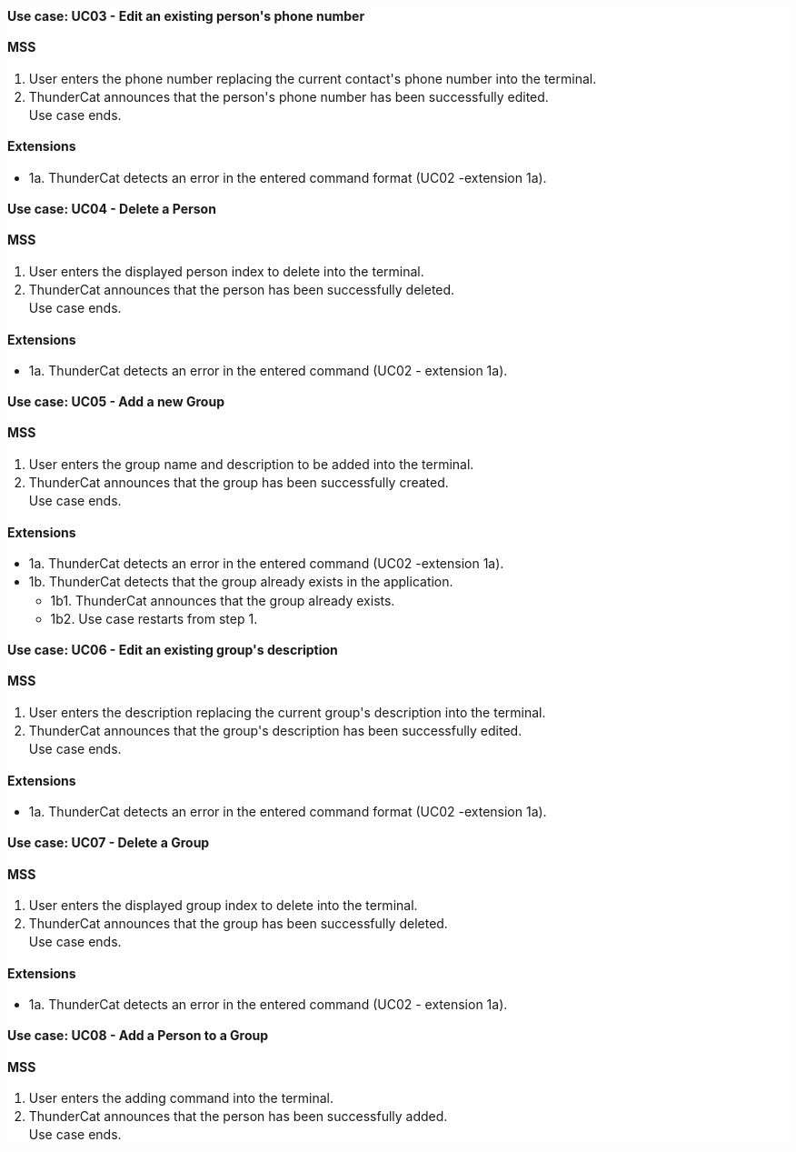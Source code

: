 **Use case: UC03 - Edit an existing person's phone number**

**MSS**
1. User enters the phone number replacing the current contact's phone number into the terminal.
2. ThunderCat announces that the person's phone number has been successfully edited.
   <br>Use case ends.

**Extensions**
* 1a. ThunderCat detects an error in the entered command format (UC02 -extension 1a).

**Use case: UC04 - Delete a Person**

**MSS**
1. User enters the displayed person index to delete into the terminal.
2. ThunderCat announces that the person has been successfully deleted.
   <br>Use case ends.

**Extensions**
* 1a. ThunderCat detects an error in the entered command (UC02 - extension 1a).

**Use case: UC05 - Add a new Group**

**MSS**
1. User enters the group name and description to be added into the terminal.
2. ThunderCat announces that the group has been successfully created.
   <br>Use case ends.

**Extensions**
* 1a. ThunderCat detects an error in the entered command (UC02 -extension 1a).
* 1b. ThunderCat detects that the group already exists in the application.
    * 1b1. ThunderCat announces that the group already exists.
    * 1b2. Use case restarts from step 1.

**Use case: UC06 - Edit an existing group's description**

**MSS**
1. User enters the description replacing the current group's description into the terminal.
2. ThunderCat announces that the group's description has been successfully edited.
   <br>Use case ends.

**Extensions**
* 1a. ThunderCat detects an error in the entered command format (UC02 -extension 1a).

**Use case: UC07 - Delete a Group**

**MSS**
1. User enters the displayed group index to delete into the terminal.
2. ThunderCat announces that the group has been successfully deleted.
   <br>Use case ends.

**Extensions**
* 1a. ThunderCat detects an error in the entered command (UC02 - extension 1a).

**Use case: UC08 - Add a Person to a Group**

**MSS**
1. User enters the adding command into the terminal.
2. ThunderCat announces that the person has been successfully added.
   <br>Use case ends.
